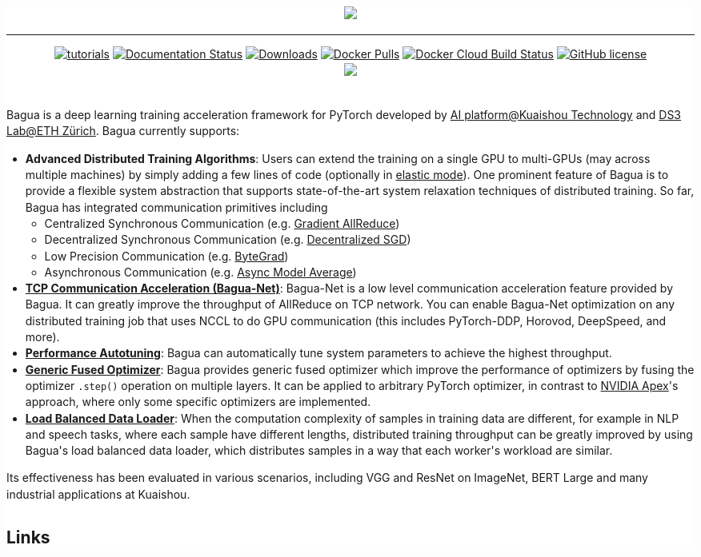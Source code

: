<p align="center">
<img src="https://user-images.githubusercontent.com/18649508/137567125-e949ae92-8c72-41ba-9a8e-6108e33005fc.png"/>
</p>
<hr/>

<div align="center">
<a href="https://tutorials.baguasys.com/"><img src="https://img.shields.io/badge/tutorials-passing-green" alt="tutorials"></a> <a href="http://bagua.readthedocs.io/?badge=latest"><img src="https://readthedocs.org/projects/bagua/badge/?version=latest" alt="Documentation Status"></a> <a href="https://pypi.org/project/bagua/"><img src="https://pepy.tech/badge/bagua/month" alt="Downloads"></a> <a href="https://hub.docker.com/r/baguasys/bagua"><img src="https://img.shields.io/docker/pulls/baguasys/bagua" alt="Docker Pulls"></a> <a href="https://hub.docker.com/r/baguasys/bagua"><img src="https://img.shields.io/docker/cloud/build/baguasys/bagua" alt="Docker Cloud Build Status"></a> <a href="https://github.com/BaguaSys/bagua/blob/master/LICENSE"><img src="https://img.shields.io/github/license/BaguaSys/bagua" alt="GitHub license"></a>
</div>
<div align="center">
<a href="https://github.com/BaguaSys/bagua/stargazers"><img src="https://reporoster.com/stars/BaguaSys/bagua" /><a/>
</div>

<br/>

Bagua is a deep learning training acceleration framework for PyTorch developed by [AI platform@Kuaishou Technology](https://www.kuaishou.com/en) and [DS3 Lab@ETH Zürich](https://ds3lab.inf.ethz.ch/). Bagua currently supports:

- **Advanced Distributed Training Algorithms**: Users can extend the training on a single GPU to multi-GPUs (may across multiple machines) by simply adding a few lines of code (optionally in [elastic mode](https://tutorials.baguasys.com/elastic-training/)). One prominent feature of Bagua is to provide a flexible system abstraction that supports state-of-the-art system relaxation techniques of distributed training. So far, Bagua has integrated communication primitives including
  - Centralized Synchronous Communication (e.g. [Gradient AllReduce](https://tutorials.baguasys.com/algorithms/gradient-allreduce))
  - Decentralized Synchronous Communication (e.g. [Decentralized SGD](https://tutorials.baguasys.com/algorithms/decentralized))
  - Low Precision Communication (e.g. [ByteGrad](https://tutorials.baguasys.com/algorithms/bytegrad))
  - Asynchronous Communication (e.g. [Async Model Average](https://tutorials.baguasys.com/algorithms/async-model-average))
- [**TCP Communication Acceleration (Bagua-Net)**](https://tutorials.baguasys.com/more-optimizations/bagua-net): Bagua-Net is a low level communication acceleration feature provided by Bagua. It can greatly improve the throughput of AllReduce on TCP network. You can enable Bagua-Net optimization on any distributed training job that uses NCCL to do GPU communication (this includes PyTorch-DDP, Horovod, DeepSpeed, and more).
- [**Performance Autotuning**](https://tutorials.baguasys.com/performance-autotuning/): Bagua can automatically tune system parameters to achieve the highest throughput.
- [**Generic Fused Optimizer**](https://tutorials.baguasys.com/more-optimizations/generic-fused-optimizer): Bagua provides generic fused optimizer which improve the performance of optimizers by fusing the optimizer `.step()` operation on multiple layers. It can be applied to arbitrary PyTorch optimizer, in contrast to [NVIDIA Apex](https://nvidia.github.io/apex/optimizers.html)'s approach, where only some specific optimizers are implemented.
- [**Load Balanced Data Loader**](https://bagua.readthedocs.io/en/latest/autoapi/bagua/torch_api/contrib/load_balancing_data_loader/index.html): When the computation complexity of samples in training data are different, for example in NLP and speech tasks, where each sample have different lengths, distributed training throughput can be greatly improved by using Bagua's load balanced data loader, which distributes samples in a way that each worker's workload are similar.

Its effectiveness has been evaluated in various scenarios, including VGG and ResNet on ImageNet, BERT Large and many industrial applications at Kuaishou.

## Links
